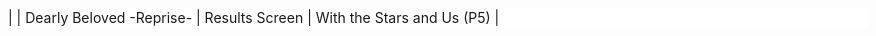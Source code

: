 |               | Dearly Beloved -Reprise-                          | Results Screen                           | With the Stars and Us (P5)                      |
